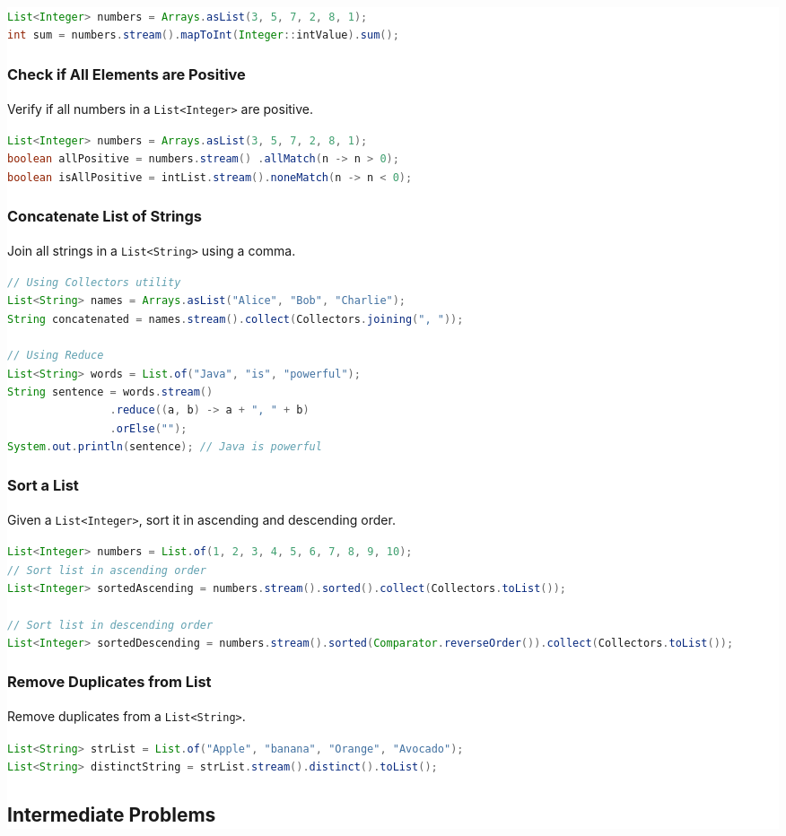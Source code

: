 ```java
List<Integer> numbers = Arrays.asList(3, 5, 7, 2, 8, 1);
int sum = numbers.stream().mapToInt(Integer::intValue).sum();
```

### **Check if All Elements are Positive**

Verify if all numbers in a `List<Integer>` are positive.

```java
List<Integer> numbers = Arrays.asList(3, 5, 7, 2, 8, 1);
boolean allPositive = numbers.stream() .allMatch(n -> n > 0);
boolean isAllPositive = intList.stream().noneMatch(n -> n < 0);
```

### **Concatenate List of Strings**

Join all strings in a `List<String>` using a comma.

```java
// Using Collectors utility
List<String> names = Arrays.asList("Alice", "Bob", "Charlie");
String concatenated = names.stream().collect(Collectors.joining(", "));

// Using Reduce
List<String> words = List.of("Java", "is", "powerful");
String sentence = words.stream()
                .reduce((a, b) -> a + ", " + b)
                .orElse("");
System.out.println(sentence); // Java is powerful
```

### **Sort a List**

Given a `List<Integer>`, sort it in ascending and descending order.

```java
List<Integer> numbers = List.of(1, 2, 3, 4, 5, 6, 7, 8, 9, 10);
// Sort list in ascending order
List<Integer> sortedAscending = numbers.stream().sorted().collect(Collectors.toList());

// Sort list in descending order
List<Integer> sortedDescending = numbers.stream().sorted(Comparator.reverseOrder()).collect(Collectors.toList());
```

### **Remove Duplicates from List**

Remove duplicates from a `List<String>`.

```java
List<String> strList = List.of("Apple", "banana", "Orange", "Avocado");
List<String> distinctString = strList.stream().distinct().toList();
```

## **Intermediate Problems**
